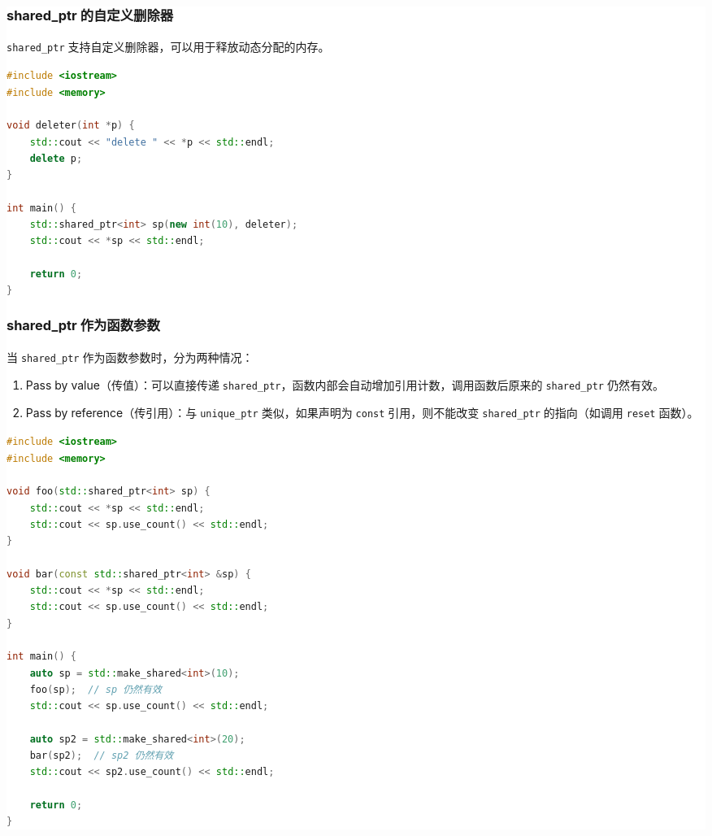 ### shared_ptr 的自定义删除器

`shared_ptr` 支持自定义删除器，可以用于释放动态分配的内存。

```cpp
#include <iostream>
#include <memory>

void deleter(int *p) {
    std::cout << "delete " << *p << std::endl;
    delete p;
}

int main() {
    std::shared_ptr<int> sp(new int(10), deleter);
    std::cout << *sp << std::endl;

    return 0;
}
```

### shared_ptr 作为函数参数

当 `shared_ptr` 作为函数参数时，分为两种情况：

1. Pass by value（传值）：可以直接传递 `shared_ptr`，函数内部会自动增加引用计数，调用函数后原来的 `shared_ptr` 仍然有效。

2. Pass by reference（传引用）：与 `unique_ptr` 类似，如果声明为 `const` 引用，则不能改变 `shared_ptr` 的指向（如调用 `reset` 函数）。

```cpp
#include <iostream>
#include <memory>

void foo(std::shared_ptr<int> sp) {
    std::cout << *sp << std::endl;
    std::cout << sp.use_count() << std::endl;
}

void bar(const std::shared_ptr<int> &sp) {
    std::cout << *sp << std::endl;
    std::cout << sp.use_count() << std::endl;
}

int main() {
    auto sp = std::make_shared<int>(10);
    foo(sp);  // sp 仍然有效
    std::cout << sp.use_count() << std::endl;

    auto sp2 = std::make_shared<int>(20);
    bar(sp2);  // sp2 仍然有效
    std::cout << sp2.use_count() << std::endl;

    return 0;
}
```
